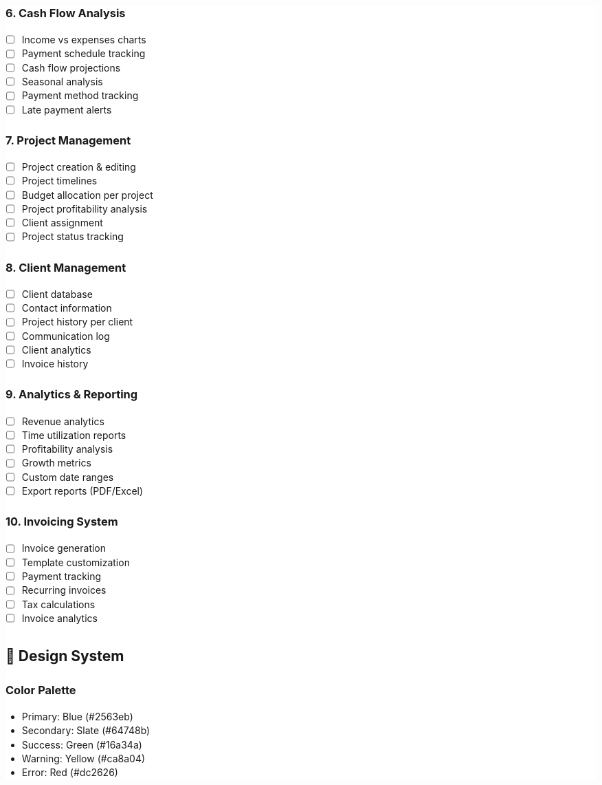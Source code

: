 ### **6. Cash Flow Analysis**
- [ ] Income vs expenses charts
- [ ] Payment schedule tracking
- [ ] Cash flow projections
- [ ] Seasonal analysis
- [ ] Payment method tracking
- [ ] Late payment alerts

### **7. Project Management**
- [ ] Project creation & editing
- [ ] Project timelines
- [ ] Budget allocation per project
- [ ] Project profitability analysis
- [ ] Client assignment
- [ ] Project status tracking

### **8. Client Management**
- [ ] Client database
- [ ] Contact information
- [ ] Project history per client
- [ ] Communication log
- [ ] Client analytics
- [ ] Invoice history

### **9. Analytics & Reporting**
- [ ] Revenue analytics
- [ ] Time utilization reports
- [ ] Profitability analysis
- [ ] Growth metrics
- [ ] Custom date ranges
- [ ] Export reports (PDF/Excel)

### **10. Invoicing System**
- [ ] Invoice generation
- [ ] Template customization
- [ ] Payment tracking
- [ ] Recurring invoices
- [ ] Tax calculations
- [ ] Invoice analytics

## 🎨 **Design System**

### **Color Palette**
- Primary: Blue (#2563eb)
- Secondary: Slate (#64748b)
- Success: Green (#16a34a)
- Warning: Yellow (#ca8a04)
- Error: Red (#dc2626)
